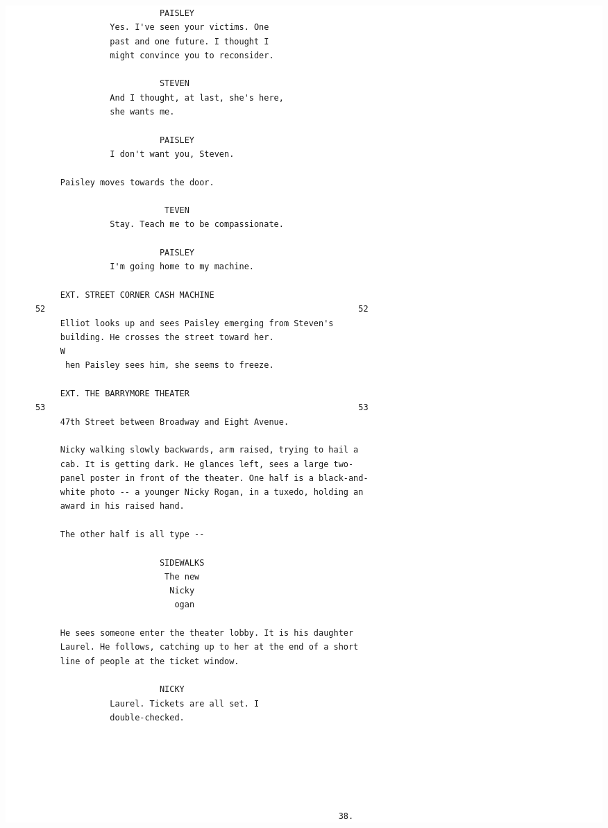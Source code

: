                                    PAISLEY
                         Yes. I've seen your victims. One
                         past and one future. I thought I
                         might convince you to reconsider.
          
                                   STEVEN
                         And I thought, at last, she's here,
                         she wants me.
          
                                   PAISLEY
                         I don't want you, Steven.
          
               Paisley moves towards the door.
          
                                    TEVEN
                         Stay. Teach me to be compassionate.
          
                                   PAISLEY
                         I'm going home to my machine.
          
               EXT. STREET CORNER CASH MACHINE
          52                                                               52
               Elliot looks up and sees Paisley emerging from Steven's
               building. He crosses the street toward her.
               W
                hen Paisley sees him, she seems to freeze.
          
               EXT. THE BARRYMORE THEATER
          53                                                               53
               47th Street between Broadway and Eight Avenue.
          
               Nicky walking slowly backwards, arm raised, trying to hail a
               cab. It is getting dark. He glances left, sees a large two-
               panel poster in front of the theater. One half is a black-and-
               white photo -- a younger Nicky Rogan, in a tuxedo, holding an
               award in his raised hand.
          
               The other half is all type --
          
                                   SIDEWALKS
                                    The new
                                     Nicky
                                      ogan
          
               He sees someone enter the theater lobby. It is his daughter
               Laurel. He follows, catching up to her at the end of a short
               line of people at the ticket window.
          
                                   NICKY
                         Laurel. Tickets are all set. I
                         double-checked.
          
                               
          
          
          
          
                                                                       38.
          
          